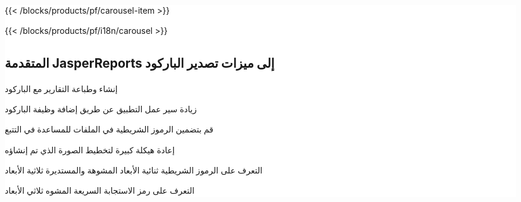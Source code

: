   </footer>
 </div>
 
</div>

{{< /blocks/products/pf/carousel-item >}}

{{< /blocks/products/pf/i18n/carousel >}}



<div class="container-fluid features-section bg-gray singleproduct">
 <a class="anchor" id="features" name="features">
 </a>
 <div class="row">
  <div class="container">
   <h2 class="pr-ft">
    المتقدمة JasperReports إلى ميزات تصدير الباركود
   </h2>
   <p>
   </p>
   <div class="col-lg-4">
    <em class="fa fa-print ico-blue fa-2x col-lg-2">
    </em>
    <p class="col-lg-10">
     إنشاء وطباعة التقارير مع الباركود
    </p>
   </div>
   <div class="col-lg-4">
    <em class="fa fa-server ico-blue fa-2x col-lg-2">
    </em>
    <p class="col-lg-10">
     زيادة سير عمل التطبيق عن طريق إضافة وظيفة الباركود
    </p>
   </div>
   <div class="col-lg-4">
    <em class="fa fa-files-o ico-blue fa-2x col-lg-2">
    </em>
    <p class="col-lg-10">
     قم بتضمين الرموز الشريطية في الملفات للمساعدة في التتبع
    </p>
   </div>
   <div class="col-lg-4">
    <em class="fa fa-cog ico-blue fa-2x col-lg-2">
    </em>
    <p class="col-lg-10">
     إعادة هيكلة كبيرة لتخطيط الصورة الذي تم إنشاؤه
    </p>
   </div>
   <div class="col-lg-4">
    <em class="fa fa-barcode ico-blue fa-2x col-lg-2">
    </em>
    <p class="col-lg-10">
     التعرف على الرموز الشريطية ثنائية الأبعاد المشوهة والمستديرة ثلاثية الأبعاد
    </p>
   </div>
   <div class="col-lg-4">
    <em class="fa fa-qrcode ico-blue fa-2x col-lg-2">
    </em>
    <p class="col-lg-10">
     التعرف على رمز الاستجابة السريعة المشوه ثلاثي الأبعاد
    </p>
   </div>
   <div class="col-lg-4">
    <em class="fa fa-plus-square ico-blue fa-2x col-lg-2">
    </em>